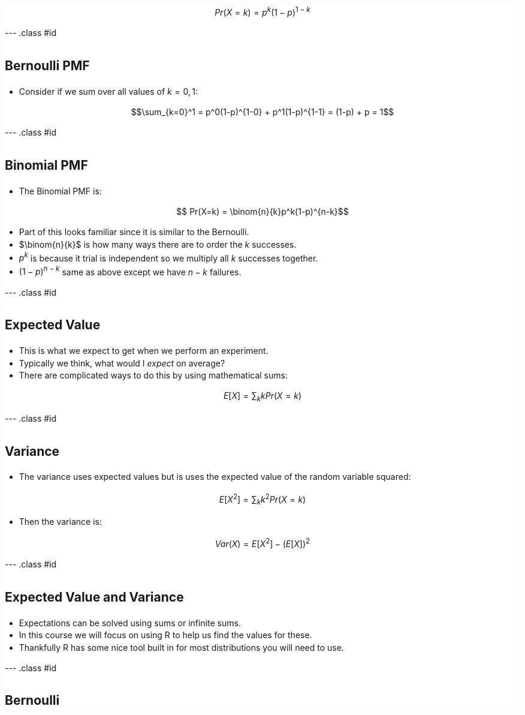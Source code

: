 $$ Pr(X=k) = p^k(1-p)^{1-k}$$

--- .class #id

## Bernoulli PMF

- Consider if we sum over all values of $k=0,1$:

$$\sum_{k=0}^1 = p^0(1-p)^{1-0} + p^1(1-p)^{1-1} = (1-p) + p = 1$$

--- .class #id

## Binomial PMF

- The Binomial PMF is:

$$ Pr(X=k) = \binom{n}{k}p^k(1-p)^{n-k}$$

- Part of this looks familiar since it is similar to the Bernoulli. 
- $\binom{n}{k}$ is how many ways there are to order the $k$ successes. 
- $p^k$ is because it trial is independent so we multiply all $k$ successes together. 
- $(1-p)^{n-k}$ same as above except we have $n-k$ failures. 

--- .class #id

## Expected Value

- This is what we expect to get when we perform an experiment. 
- Typically we think, what would I *expect* on average?
- There are complicated ways to do this by using mathematical sums:

$$E[X] = \sum_{k} kPr(X=k)$$

--- .class #id

## Variance

- The variance uses expected values but is uses the expected value of the random variable squared:

$$E[X^2] = \sum_k k^2Pr(X=k)$$
- Then the variance is:

$$Var(X) = E[X^2] - \left( E[X]\right)^2$$

--- .class #id

## Expected Value and Variance

- Expectations can be solved using sums or infinite sums. 
- In this course we will focus on using R to help us find the values for these.
- Thankfully R has some nice tool built in for most distributions you will need to use. 

--- .class #id

## Bernoulli
